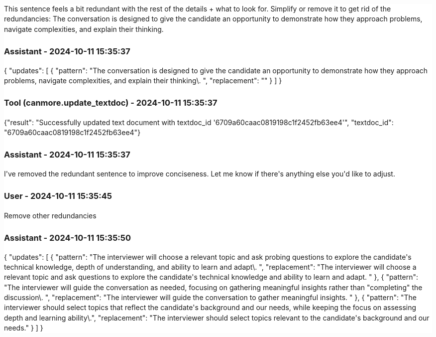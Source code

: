 This sentence feels a bit redundant with the rest of the details + what to look for. Simplify or remove it to get rid of the redundancies: The conversation is designed to give the candidate an opportunity to demonstrate how they approach problems, navigate complexities, and explain their thinking. 

### Assistant - 2024-10-11 15:35:37

{
  "updates": [
    {
      "pattern": "The conversation is designed to give the candidate an opportunity to demonstrate how they approach problems, navigate complexities, and explain their thinking\\. ",
      "replacement": ""
    }
  ]
}

### Tool (canmore.update_textdoc) - 2024-10-11 15:35:37

{"result": "Successfully updated text document with textdoc_id '6709a60caac0819198c1f2452fb63ee4'", "textdoc_id": "6709a60caac0819198c1f2452fb63ee4"}

### Assistant - 2024-10-11 15:35:37

I've removed the redundant sentence to improve conciseness. Let me know if there's anything else you'd like to adjust.

### User - 2024-10-11 15:35:45

Remove other redundancies

### Assistant - 2024-10-11 15:35:50

{
  "updates": [
    {
      "pattern": "The interviewer will choose a relevant topic and ask probing questions to explore the candidate's technical knowledge, depth of understanding, and ability to learn and adapt\\. ",
      "replacement": "The interviewer will choose a relevant topic and ask questions to explore the candidate's technical knowledge and ability to learn and adapt. "
    },
    {
      "pattern": "The interviewer will guide the conversation as needed, focusing on gathering meaningful insights rather than \"completing\" the discussion\\. ",
      "replacement": "The interviewer will guide the conversation to gather meaningful insights. "
    },
    {
      "pattern": "The interviewer should select topics that reflect the candidate's background and our needs, while keeping the focus on assessing depth and learning ability\\.",
      "replacement": "The interviewer should select topics relevant to the candidate's background and our needs."
    }
  ]
}
